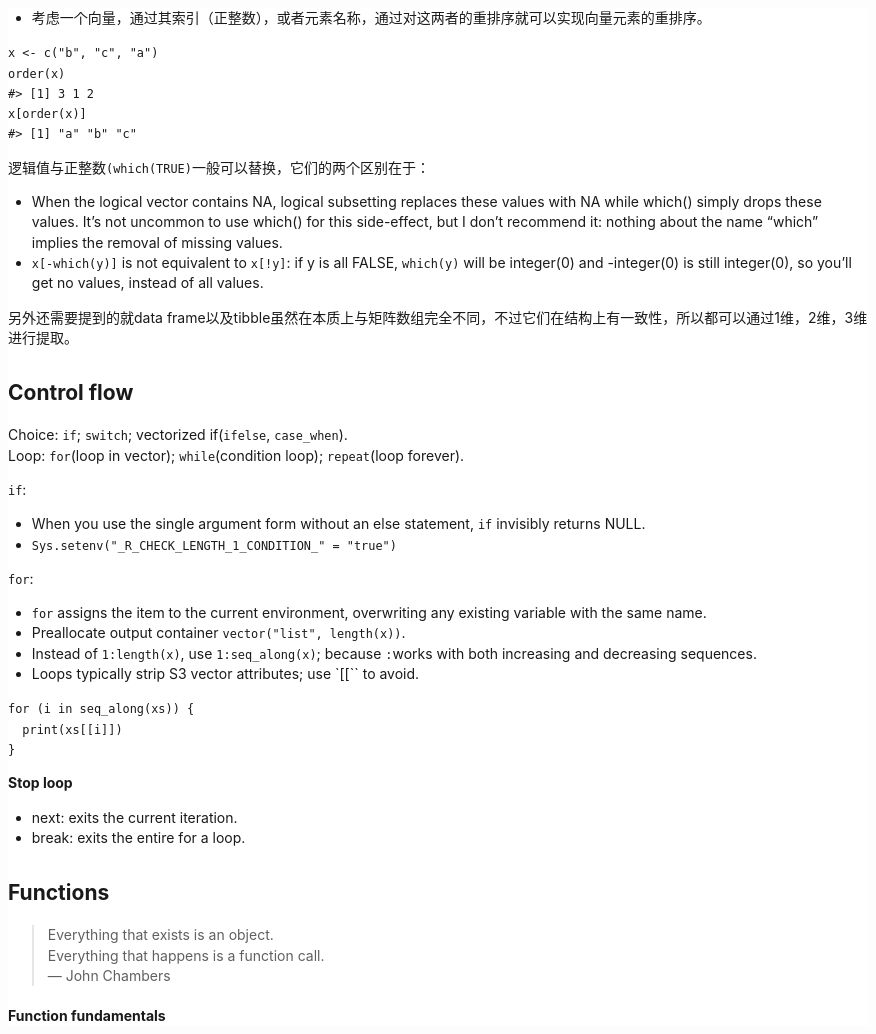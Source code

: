 - 考虑一个向量，通过其索引（正整数），或者元素名称，通过对这两者的重排序就可以实现向量元素的重排序。

```
x <- c("b", "c", "a")
order(x)
#> [1] 3 1 2
x[order(x)]
#> [1] "a" "b" "c"
```

逻辑值与正整数`(which(TRUE)`一般可以替换，它们的两个区别在于：

- When the logical vector contains NA, logical subsetting replaces these values with NA while which() simply drops these values. It’s not uncommon to use which() for this side-effect, but I don’t recommend it: nothing about the name “which” implies the removal of missing values.
- `x[-which(y)]` is not equivalent to `x[!y]`: if y is all FALSE, `which(y)` will be integer(0) and -integer(0) is still integer(0), so you’ll get no values, instead of all values.

另外还需要提到的就data frame以及tibble虽然在本质上与矩阵数组完全不同，不过它们在结构上有一致性，所以都可以通过1维，2维，3维进行提取。

## Control flow

Choice: `if`; `switch`; vectorized if(`ifelse`, `case_when`).  
Loop: `for`(loop in vector); `while`(condition loop); `repeat`(loop forever).

`if`:

- When you use the single argument form without an else statement, `if` invisibly returns NULL.
- `Sys.setenv("_R_CHECK_LENGTH_1_CONDITION_" = "true")`

`for`:

- `for` assigns the item to the current environment, overwriting any existing variable with the same name.
- Preallocate output container `vector("list", length(x))`.
- Instead of `1:length(x)`, use `1:seq_along(x)`; because `:`works with both increasing and decreasing sequences.
- Loops typically strip S3 vector attributes; use `[[`` to avoid.
  
```
for (i in seq_along(xs)) {
  print(xs[[i]])
}
```

**Stop loop**

- next: exits the current iteration.
- break: exits the entire for a loop.

## Functions

> Everything that exists is an object.  
> Everything that happens is a function call.  
> — John Chambers

#### Function fundamentals
